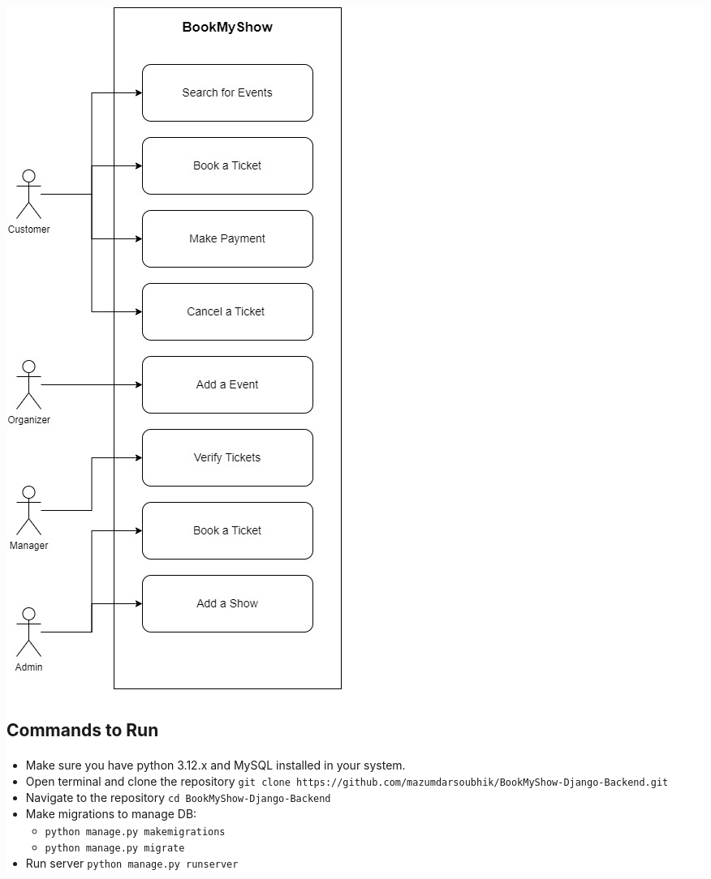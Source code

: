 ![Use case Diagram](media/BMS_usecase_diagram.jpeg)

## Commands to Run
- Make sure you have python 3.12.x and MySQL installed in your system.
- Open terminal and clone the repository `git clone https://github.com/mazumdarsoubhik/BookMyShow-Django-Backend.git`
- Navigate to the repository `cd BookMyShow-Django-Backend`
- Make migrations to manage DB:
  - `python manage.py makemigrations`
  - `python manage.py migrate`
- Run server `python manage.py runserver`
